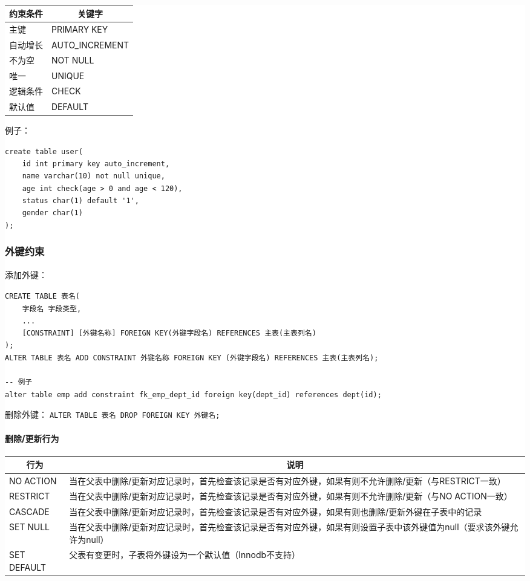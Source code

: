 | 约束条件  | 关键字  |
| ------------ | ------------ |
| 主键  | PRIMARY KEY  |
| 自动增长  | AUTO_INCREMENT  |
| 不为空  | NOT NULL  |
| 唯一  | UNIQUE  |
| 逻辑条件  | CHECK  |
| 默认值  | DEFAULT  |

例子：

```mysql
create table user(
	id int primary key auto_increment,
	name varchar(10) not null unique,
	age int check(age > 0 and age < 120),
	status char(1) default '1',
	gender char(1)
);
```

### 外键约束

添加外键：

```mysql
CREATE TABLE 表名(
	字段名 字段类型,
	...
	[CONSTRAINT] [外键名称] FOREIGN KEY(外键字段名) REFERENCES 主表(主表列名)
);
ALTER TABLE 表名 ADD CONSTRAINT 外键名称 FOREIGN KEY (外键字段名) REFERENCES 主表(主表列名);

-- 例子
alter table emp add constraint fk_emp_dept_id foreign key(dept_id) references dept(id);
```

删除外键：
`ALTER TABLE 表名 DROP FOREIGN KEY 外键名;`

#### 删除/更新行为

| 行为  | 说明  |
| ------------ | ------------ |
| NO ACTION  | 当在父表中删除/更新对应记录时，首先检查该记录是否有对应外键，如果有则不允许删除/更新（与RESTRICT一致）  |
| RESTRICT  | 当在父表中删除/更新对应记录时，首先检查该记录是否有对应外键，如果有则不允许删除/更新（与NO ACTION一致）  |
| CASCADE  | 当在父表中删除/更新对应记录时，首先检查该记录是否有对应外键，如果有则也删除/更新外键在子表中的记录  |
| SET NULL  | 当在父表中删除/更新对应记录时，首先检查该记录是否有对应外键，如果有则设置子表中该外键值为null（要求该外键允许为null）  |
| SET DEFAULT  | 父表有变更时，子表将外键设为一个默认值（Innodb不支持）  |
